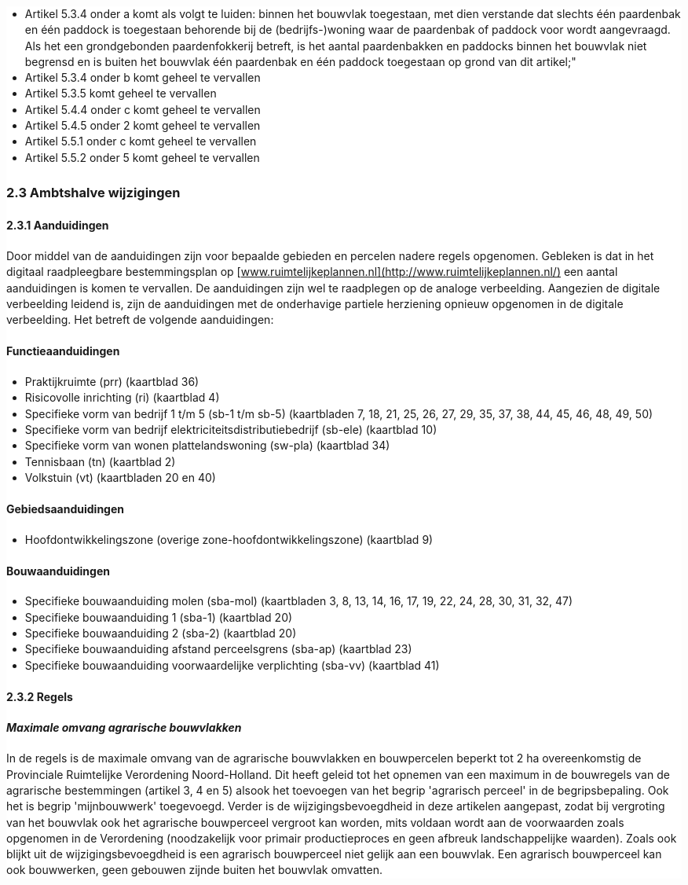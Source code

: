 - Artikel 5.3.4 onder a komt als volgt te luiden: binnen het bouwvlak toegestaan, met dien verstande dat slechts één paardenbak en één paddock is toegestaan behorende bij de (bedrijfs-)woning waar de paardenbak of paddock voor wordt aangevraagd. Als het een grondgebonden paardenfokkerij betreft, is het aantal paardenbakken en paddocks binnen het bouwvlak niet begrensd en is buiten het bouwvlak één paardenbak en één paddock toegestaan op grond van dit artikel;"
- Artikel 5.3.4 onder b komt geheel te vervallen
- Artikel 5.3.5 komt geheel te vervallen
- Artikel 5.4.4 onder c komt geheel te vervallen
- Artikel 5.4.5 onder 2 komt geheel te vervallen
- Artikel 5.5.1 onder c komt geheel te vervallen
- Artikel 5.5.2 onder 5 komt geheel te vervallen

### <span id="page-11-0"></span>2.3 Ambtshalve wijzigingen

#### <span id="page-11-1"></span>2.3.1 Aanduidingen

Door middel van de aanduidingen zijn voor bepaalde gebieden en percelen nadere regels opgenomen. Gebleken is dat in het digitaal raadpleegbare bestemmingsplan op [www.ruimtelijkeplannen.nl](http://www.ruimtelijkeplannen.nl/) een aantal aanduidingen is komen te vervallen. De aanduidingen zijn wel te raadplegen op de analoge verbeelding. Aangezien de digitale verbeelding leidend is, zijn de aanduidingen met de onderhavige partiele herziening opnieuw opgenomen in de digitale verbeelding. Het betreft de volgende aanduidingen:

#### Functieaanduidingen

- Praktijkruimte (prr) (kaartblad 36)
- Risicovolle inrichting (ri) (kaartblad 4)
- Specifieke vorm van bedrijf 1 t/m 5 (sb-1 t/m sb-5) (kaartbladen 7, 18, 21, 25, 26, 27, 29, 35, 37, 38, 44, 45, 46, 48, 49, 50)
- Specifieke vorm van bedrijf elektriciteitsdistributiebedrijf (sb-ele) (kaartblad 10)
- Specifieke vorm van wonen plattelandswoning (sw-pla) (kaartblad 34)
- Tennisbaan (tn) (kaartblad 2)
- Volkstuin (vt) (kaartbladen 20 en 40)

#### Gebiedsaanduidingen

- Hoofdontwikkelingszone (overige zone-hoofdontwikkelingszone) (kaartblad 9)
#### Bouwaanduidingen

- Specifieke bouwaanduiding molen (sba-mol) (kaartbladen 3, 8, 13, 14, 16, 17, 19, 22, 24, 28, 30, 31, 32, 47)
- Specifieke bouwaanduiding 1 (sba-1) (kaartblad 20)
- Specifieke bouwaanduiding 2 (sba-2) (kaartblad 20)
- Specifieke bouwaanduiding afstand perceelsgrens (sba-ap) (kaartblad 23)
- Specifieke bouwaanduiding voorwaardelijke verplichting (sba-vv) (kaartblad 41)

#### <span id="page-12-0"></span>2.3.2 Regels

#### *Maximale omvang agrarische bouwvlakken*

In de regels is de maximale omvang van de agrarische bouwvlakken en bouwpercelen beperkt tot 2 ha overeenkomstig de Provinciale Ruimtelijke Verordening Noord-Holland. Dit heeft geleid tot het opnemen van een maximum in de bouwregels van de agrarische bestemmingen (artikel 3, 4 en 5) alsook het toevoegen van het begrip 'agrarisch perceel' in de begripsbepaling. Ook het is begrip 'mijnbouwwerk' toegevoegd. Verder is de wijzigingsbevoegdheid in deze artikelen aangepast, zodat bij vergroting van het bouwvlak ook het agrarische bouwperceel vergroot kan worden, mits voldaan wordt aan de voorwaarden zoals opgenomen in de Verordening (noodzakelijk voor primair productieproces en geen afbreuk landschappelijke waarden). Zoals ook blijkt uit de wijzigingsbevoegdheid is een agrarisch bouwperceel niet gelijk aan een bouwvlak. Een agrarisch bouwperceel kan ook bouwwerken, geen gebouwen zijnde buiten het bouwvlak omvatten.
